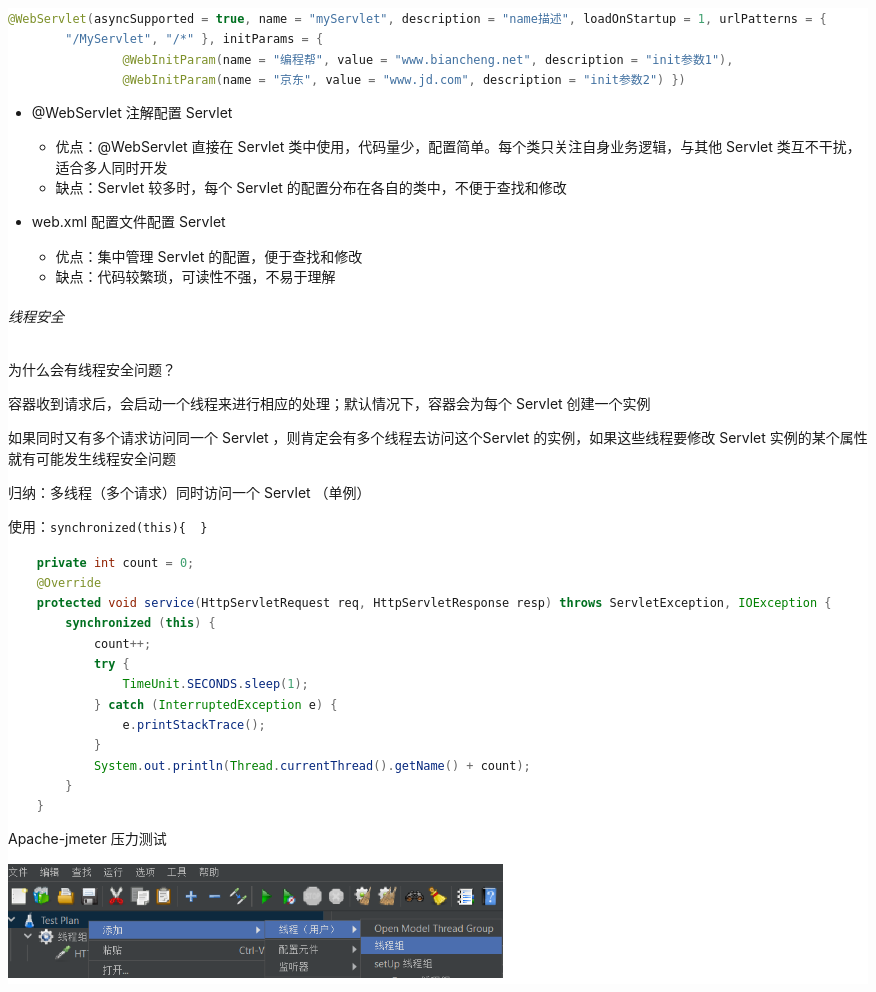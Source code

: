 ```java
@WebServlet(asyncSupported = true, name = "myServlet", description = "name描述", loadOnStartup = 1, urlPatterns = {
        "/MyServlet", "/*" }, initParams = {
                @WebInitParam(name = "编程帮", value = "www.biancheng.net", description = "init参数1"),
                @WebInitParam(name = "京东", value = "www.jd.com", description = "init参数2") })
```

- @WebServlet 注解配置 Servlet
  - 优点：@WebServlet 直接在 Servlet 类中使用，代码量少，配置简单。每个类只关注自身业务逻辑，与其他 Servlet 类互不干扰，适合多人同时开发
  - 缺点：Servlet 较多时，每个 Servlet 的配置分布在各自的类中，不便于查找和修改

- web.xml 配置文件配置 Servlet
  - 优点：集中管理 Servlet 的配置，便于查找和修改
  - 缺点：代码较繁琐，可读性不强，不易于理解



###### 线程安全

为什么会有线程安全问题？

容器收到请求后，会启动一个线程来进行相应的处理；默认情况下，容器会为每个 Servlet 创建一个实例

如果同时又有多个请求访问同一个 Servlet ，则肯定会有多个线程去访问这个Servlet 的实例，如果这些线程要修改 Servlet 实例的某个属性就有可能发生线程安全问题

归纳：多线程（多个请求）同时访问一个 Servlet （单例）



使用：`synchronized(this){  }`

```java
    private int count = 0;
    @Override
    protected void service(HttpServletRequest req, HttpServletResponse resp) throws ServletException, IOException {
        synchronized (this) {
            count++;
            try {
                TimeUnit.SECONDS.sleep(1);
            } catch (InterruptedException e) {
                e.printStackTrace();
            }
            System.out.println(Thread.currentThread().getName() + count);
        }
    }
```

Apache-jmeter 压力测试

<img src=".\note_imgs\jmeter.png" style="zoom:67%;" />
